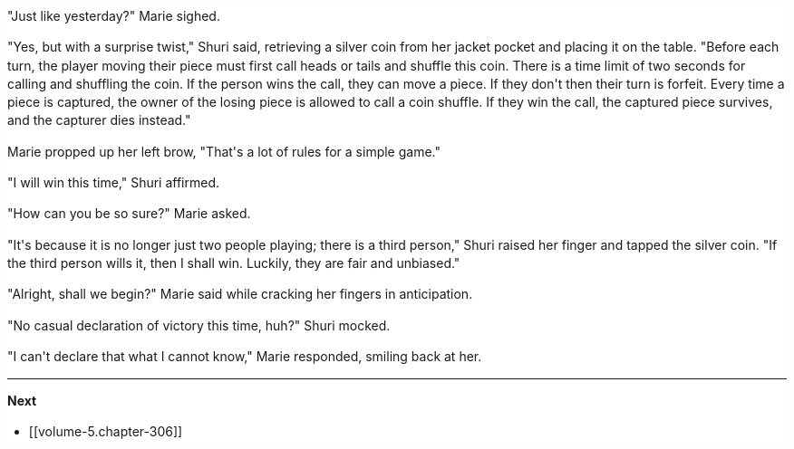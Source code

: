 "Just like yesterday?" Marie sighed.

"Yes, but with a surprise twist," Shuri said, retrieving a silver coin from her jacket pocket and placing it on the table. "Before each turn, the player moving their piece must first call heads or tails and shuffle this coin. There is a time limit of two seconds for calling and shuffling the coin. If the person wins the call, they can move a piece. If they don't then their turn is forfeit. Every time a piece is captured, the owner of the losing piece is allowed to call a coin shuffle. If they win the call, the captured piece survives, and the capturer dies instead."

Marie propped up her left brow, "That's a lot of rules for a simple game."

"I will win this time," Shuri affirmed.

"How can you be so sure?" Marie asked.

"It's because it is no longer just two people playing; there is a third person," Shuri raised her finger and tapped the silver coin. "If the third person wills it, then I shall win. Luckily, they are fair and unbiased."

"Alright, shall we begin?" Marie said while cracking her fingers in anticipation.

"No casual declaration of victory this time, huh?" Shuri mocked.

"I can't declare that what I cannot know," Marie responded, smiling back at her.

____

**Next**
* [[volume-5.chapter-306]]